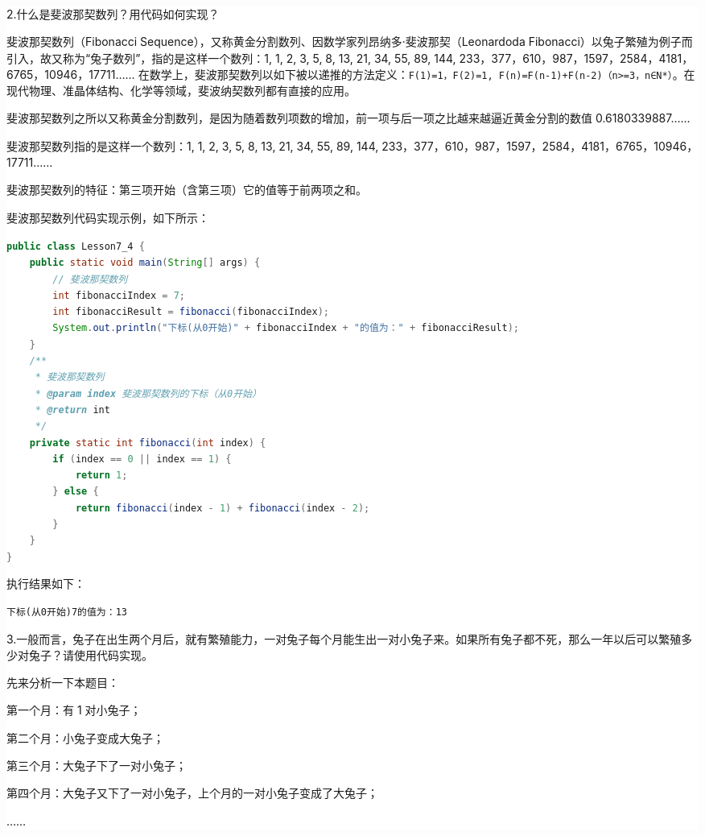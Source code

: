 2.什么是斐波那契数列？用代码如何实现？

斐波那契数列（Fibonacci Sequence），又称黄金分割数列、因数学家列昂纳多·斐波那契（Leonardoda Fibonacci）以兔子繁殖为例子而引入，故又称为“兔子数列”，指的是这样一个数列：1, 1, 2, 3, 5, 8, 13, 21, 34, 55, 89, 144, 233，377，610，987，1597，2584，4181，6765，10946，17711…… 在数学上，斐波那契数列以如下被以递推的方法定义：`F(1)=1，F(2)=1, F(n)=F(n-1)+F(n-2)（n>=3，n∈N*）`。在现代物理、准晶体结构、化学等领域，斐波纳契数列都有直接的应用。

斐波那契数列之所以又称黄金分割数列，是因为随着数列项数的增加，前一项与后一项之比越来越逼近黄金分割的数值 0.6180339887……

斐波那契数列指的是这样一个数列：1, 1, 2, 3, 5, 8, 13, 21, 34, 55, 89, 144, 233，377，610，987，1597，2584，4181，6765，10946，17711……

斐波那契数列的特征：第三项开始（含第三项）它的值等于前两项之和。

斐波那契数列代码实现示例，如下所示：

~~~java
public class Lesson7_4 {
	public static void main(String[] args) {
		// 斐波那契数列
		int fibonacciIndex = 7;
		int fibonacciResult = fibonacci(fibonacciIndex);
		System.out.println("下标(从0开始)" + fibonacciIndex + "的值为：" + fibonacciResult);
	}
	/**
	 * 斐波那契数列
	 * @param index 斐波那契数列的下标（从0开始）
	 * @return int
	 */
	private static int fibonacci(int index) {
		if (index == 0 || index == 1) {
			return 1;
		} else {
			return fibonacci(index - 1) + fibonacci(index - 2);
		}
	}
}
~~~

执行结果如下：

~~~plaintext
下标(从0开始)7的值为：13
~~~

3.一般而言，兔子在出生两个月后，就有繁殖能力，一对兔子每个月能生出一对小兔子来。如果所有兔子都不死，那么一年以后可以繁殖多少对兔子？请使用代码实现。

先来分析一下本题目：

第一个月：有 1 对小兔子；

第二个月：小兔子变成大兔子；

第三个月：大兔子下了一对小兔子；

第四个月：大兔子又下了一对小兔子，上个月的一对小兔子变成了大兔子；

……
